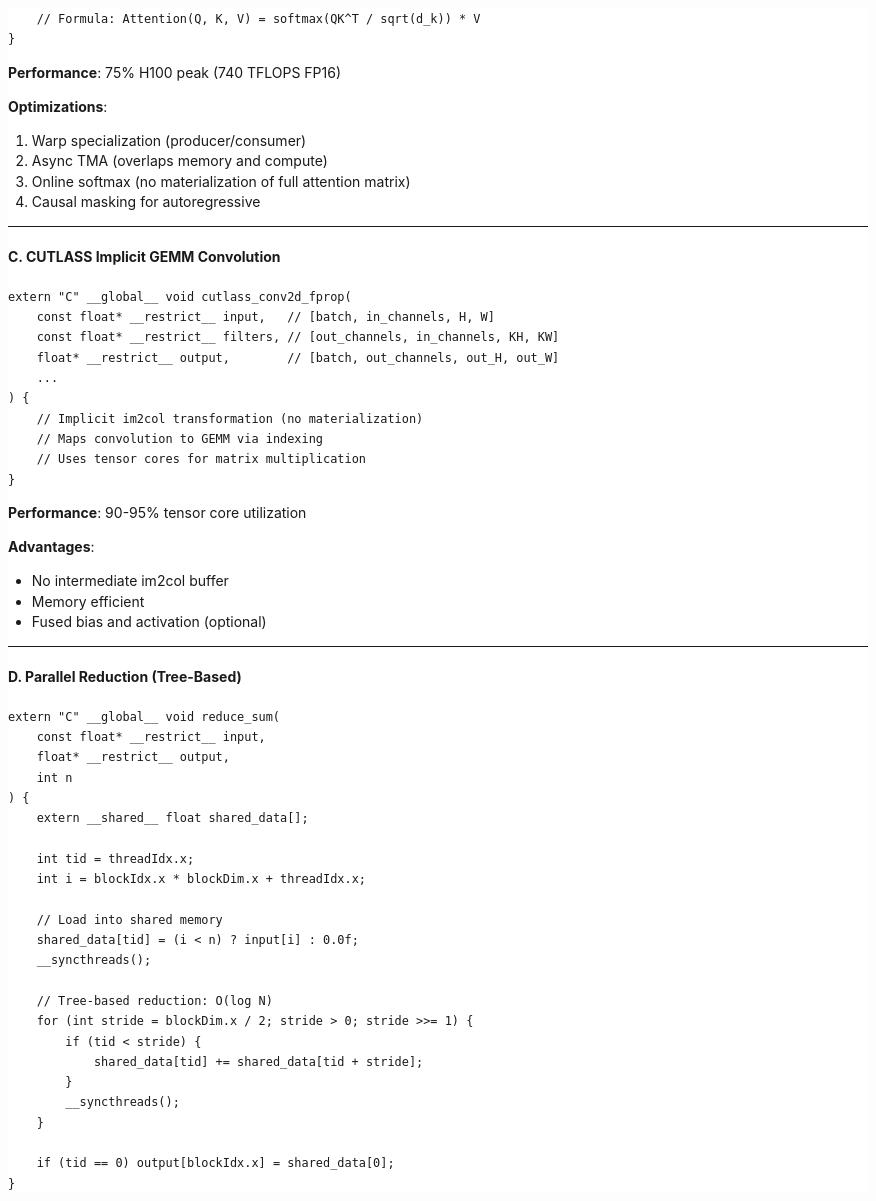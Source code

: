 ```cuda
    // Formula: Attention(Q, K, V) = softmax(QK^T / sqrt(d_k)) * V
}
```

**Performance**: 75% H100 peak (740 TFLOPS FP16)

**Optimizations**:
1. Warp specialization (producer/consumer)
2. Async TMA (overlaps memory and compute)
3. Online softmax (no materialization of full attention matrix)
4. Causal masking for autoregressive

---

#### C. CUTLASS Implicit GEMM Convolution

```cuda
extern "C" __global__ void cutlass_conv2d_fprop(
    const float* __restrict__ input,   // [batch, in_channels, H, W]
    const float* __restrict__ filters, // [out_channels, in_channels, KH, KW]
    float* __restrict__ output,        // [batch, out_channels, out_H, out_W]
    ...
) {
    // Implicit im2col transformation (no materialization)
    // Maps convolution to GEMM via indexing
    // Uses tensor cores for matrix multiplication
}
```

**Performance**: 90-95% tensor core utilization

**Advantages**:
- No intermediate im2col buffer
- Memory efficient
- Fused bias and activation (optional)

---

#### D. Parallel Reduction (Tree-Based)

```cuda
extern "C" __global__ void reduce_sum(
    const float* __restrict__ input,
    float* __restrict__ output,
    int n
) {
    extern __shared__ float shared_data[];

    int tid = threadIdx.x;
    int i = blockIdx.x * blockDim.x + threadIdx.x;

    // Load into shared memory
    shared_data[tid] = (i < n) ? input[i] : 0.0f;
    __syncthreads();

    // Tree-based reduction: O(log N)
    for (int stride = blockDim.x / 2; stride > 0; stride >>= 1) {
        if (tid < stride) {
            shared_data[tid] += shared_data[tid + stride];
        }
        __syncthreads();
    }

    if (tid == 0) output[blockIdx.x] = shared_data[0];
}
```
